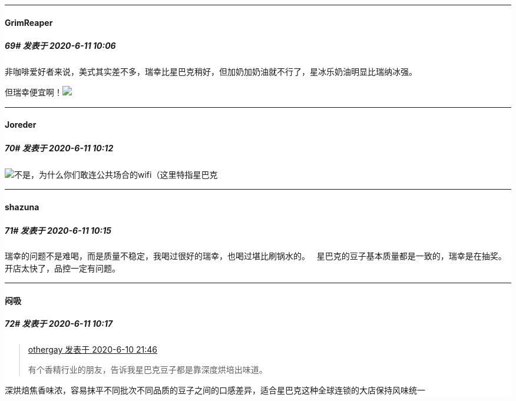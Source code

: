 





*****

####  GrimReaper  
##### 69#       发表于 2020-6-11 10:06




非咖啡爱好者来说，美式其实差不多，瑞幸比星巴克稍好，但加奶加奶油就不行了，星冰乐奶油明显比瑞纳冰强。

但瑞幸便宜啊！<img src="https://static.saraba1st.com/image/smiley/face2017/067.png" referrerpolicy="no-referrer">







*****

####  Joreder  
##### 70#       发表于 2020-6-11 10:12



<img src="https://static.saraba1st.com/image/smiley/face2017/001.png" referrerpolicy="no-referrer">不是，为什么你们敢连公共场合的wifi（这里特指星巴克







*****

####  shazuna  
##### 71#       发表于 2020-6-11 10:15




瑞幸的问题不是难喝，而是质量不稳定，我喝过很好的瑞幸，也喝过堪比刷锅水的。   星巴克的豆子基本质量都是一致的，瑞幸是在抽奖。开店太快了，品控一定有问题。







*****

####  闷吸  
##### 72#       发表于 2020-6-11 10:17



<blockquote><a href="httphttps://bbs.saraba1st.com/2b/forum.php?mod=redirect&amp;goto=findpost&amp;pid=47755027&amp;ptid=1940913" target="_blank">othergay 发表于 2020-6-10 21:46</a>

有个香精行业的朋友，告诉我星巴克豆子都是靠深度烘培出味道。</blockquote>
深烘焙焦香味浓，容易抹平不同批次不同品质的豆子之间的口感差异，适合星巴克这种全球连锁的大店保持风味统一
